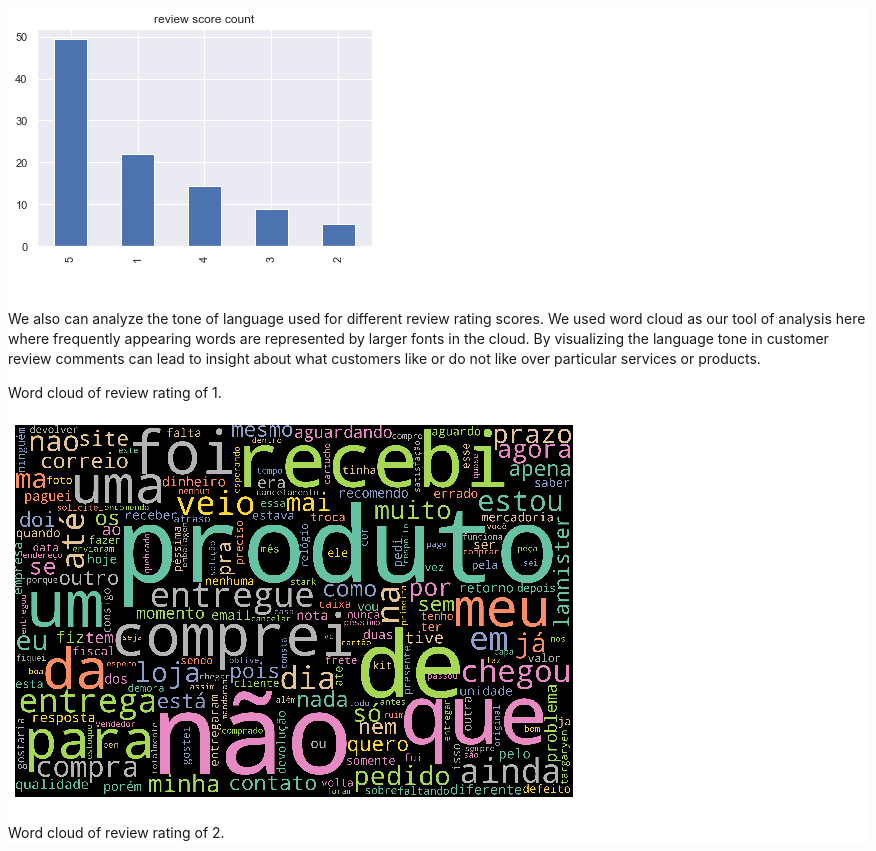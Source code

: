 ![](img/review/review_bar.png)

<br>
We also can analyze the tone of language used for different review rating scores. We used word cloud as our tool of analysis here where frequently appearing words are represented by larger fonts in the cloud. By visualizing the language tone in customer review comments can lead to insight about what customers like or do not like over particular services or products.
<br>

Word cloud of review rating of 1.

![](img/review/review_1.png)

Word cloud of review rating of 2.
